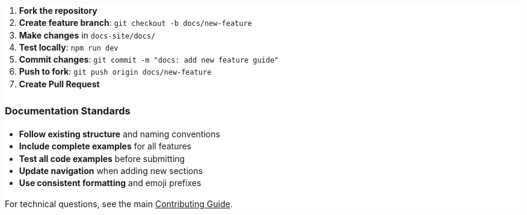 1. **Fork the repository**
2. **Create feature branch**: `git checkout -b docs/new-feature`
3. **Make changes** in `docs-site/docs/`
4. **Test locally**: `npm run dev`
5. **Commit changes**: `git commit -m "docs: add new feature guide"`
6. **Push to fork**: `git push origin docs/new-feature`
7. **Create Pull Request**

### Documentation Standards

- **Follow existing structure** and naming conventions
- **Include complete examples** for all features
- **Test all code examples** before submitting
- **Update navigation** when adding new sections
- **Use consistent formatting** and emoji prefixes

For technical questions, see the main [Contributing Guide](/architecture/contributing).
